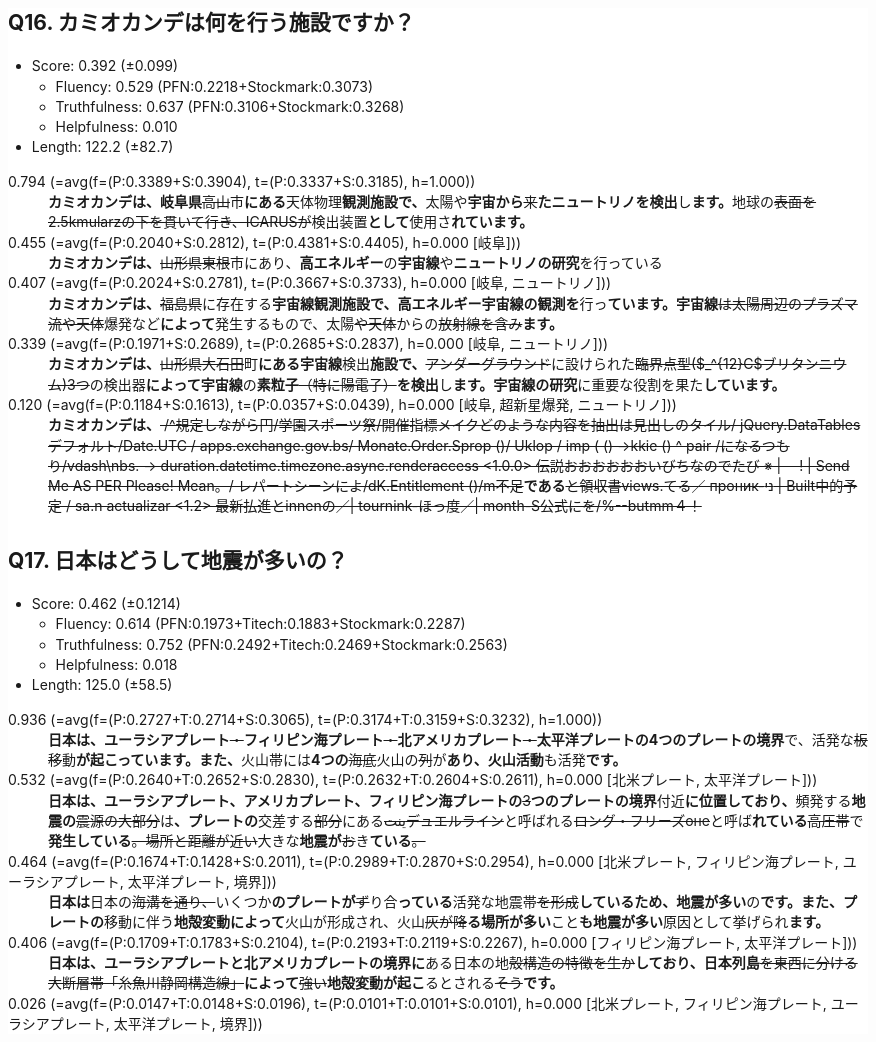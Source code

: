 </dl>

## <a name="Q16"></a>Q16. カミオカンデは何を行う施設ですか？

- Score: 0.392 (±0.099)
  - Fluency: 0.529 (PFN:0.2218+Stockmark:0.3073)
  - Truthfulness: 0.637 (PFN:0.3106+Stockmark:0.3268)
  - Helpfulness: 0.010
- Length: 122.2 (±82.7)

<dl>
<dt>0.794 (=avg(f=(P:0.3389+S:0.3904), t=(P:0.3337+S:0.3185), h=1.000))</dt>
<dd><b>カミオカンデは、岐阜県</b><s>高山</s>市<b>にある</b>天体物理<b>観測施設で、</b>太陽や<b>宇宙から</b><s>来</s><b>たニュートリノを検出</b>し<b>ます。</b>地球の<s>表面を2&#46;5kmularzの下を貫いて行き、ICARUSが</s>検出装置<b>として</b>使用さ<b>れています。</b></dd>
<dt>0.455 (=avg(f=(P:0.2040+S:0.2812), t=(P:0.4381+S:0.4405), h=0.000 [岐阜]))</dt>
<dd><b>カミオカンデは、</b><s>山形県東根</s>市にあり、<b>高エネルギー</b>の<b>宇宙線</b>や<b>ニュートリノの研究</b>を行っている</dd>
<dt>0.407 (=avg(f=(P:0.2024+S:0.2781), t=(P:0.3667+S:0.3733), h=0.000 [岐阜, ニュートリノ]))</dt>
<dd><b>カミオカンデは、</b><s>福島県</s>に存在する<b>宇宙線観測施設で、高エネルギー宇宙線の観測を</b>行っ<b>ています。宇宙線</b><s>は太陽周辺のプラズマ流や天体</s>爆発など<b>によって</b>発生するもので、太陽<s>や天体</s>からの<s>放射線を含み</s><b>ます。</b></dd>
<dt>0.339 (=avg(f=(P:0.1971+S:0.2689), t=(P:0.2685+S:0.2837), h=0.000 [岐阜, ニュートリノ]))</dt>
<dd><b>カミオカンデは、</b><s>山形県大石田</s>町<b>にある宇宙線</b>検出<b>施設で、</b><s>アンダーグラウンド</s>に設けられた<s>臨界点型&#40;$&#95;^&#123;12&#125;C$ブリタンニウム&#41;3つ</s>の検出器<b>によって宇宙線</b>の<b>素粒子</b><s>（特に陽電子）</s><b>を検出</b>し<b>ます。宇宙線の研究</b>に重要な役割を果た<b>しています。</b></dd>
<dt>0.120 (=avg(f=(P:0.1184+S:0.1613), t=(P:0.0357+S:0.0439), h=0.000 [岐阜, 超新星爆発, ニュートリノ]))</dt>
<dd><b>カミオカンデは、</b><s> /^規定しながら円/学園スポーツ祭/開催指標メイクどのような内容を抽出は見出しのタイル/ jQuery&#46;DataTables デフォルト/Date&#46;UTC / apps&#46;exchange&#46;gov&#46;bs/ Monate&#46;Order&#46;Sprop &#40;&#41;/ Uklop ​​/ imp &#40; &#40;&#41; &#45;&gt;kkie &#40;&#41; ^ pair /になるつもり/vdash&#92;nbs&#46; → duration&#46;datetime&#46;timezone&#46;async&#46;renderaccess &lt;1&#46;0&#46;0&gt; 伝説おおおおおおいびちなのでたび ※ &#124; 　&#33; &#124; Send Me AS PER Please&#33; Mean。/ レパートシーンによ/dK&#46;Entitlement &#40;&#41;/m不足</s><b>である</b><s>と領収書views&#46;てる／ проник&#45;ני &#124; Built中的予定 / sa&#46;n actualizar &lt;1&#46;2&gt; 最新払進とinnenの／&#124; tournink&#45;ほっ度／&#124; month&#45;S公式にを/%&#45;&#45;butmm４！</s></dd>
</dl>

## <a name="Q17"></a>Q17. 日本はどうして地震が多いの？

- Score: 0.462 (±0.1214)
  - Fluency: 0.614 (PFN:0.1973+Titech:0.1883+Stockmark:0.2287)
  - Truthfulness: 0.752 (PFN:0.2492+Titech:0.2469+Stockmark:0.2563)
  - Helpfulness: 0.018
- Length: 125.0 (±58.5)

<dl>
<dt>0.936 (=avg(f=(P:0.2727+T:0.2714+S:0.3065), t=(P:0.3174+T:0.3159+S:0.3232), h=1.000))</dt>
<dd><b>日本は、ユーラシアプレート</b><s>・</s><b>フィリピン海プレート</b><s>・</s><b>北アメリカプレート</b><s>・</s><b>太平洋プレートの4つのプレートの境界</b>で、活発な<s>板移</s>動<b>が起こっています。また、</b>火山帯には<b>4つの</b><s>海底</s>火山の<s>列</s>が<b>あり、火山活動</b>も活発<b>です。</b></dd>
<dt>0.532 (=avg(f=(P:0.2640+T:0.2652+S:0.2830), t=(P:0.2632+T:0.2604+S:0.2611), h=0.000 [北米プレート, 太平洋プレート]))</dt>
<dd><b>日本は、ユーラシアプレート、アメリカプレート、フィリピン海プレートの</b><s>3</s><b>つのプレートの境界</b>付近<b>に位置しており、</b>頻発する<b>地震の</b><s>震源の大部分</s>は<b>、プレートの</b>交差する<s>部分</s>にある<s>ینتデュエルライン</s>と呼ばれる<s>ロング・フリーズоне</s>と呼ば<b>れている</b><s>高圧帯</s>で<b>発生している</b><s>。場所と距離が近い</s>大きな<b>地震が</b><s>お</s>き<b>ている</b><s>。</s></dd>
<dt>0.464 (=avg(f=(P:0.1674+T:0.1428+S:0.2011), t=(P:0.2989+T:0.2870+S:0.2954), h=0.000 [北米プレート, フィリピン海プレート, ユーラシアプレート, 太平洋プレート, 境界]))</dt>
<dd><b>日本は</b>日本の<s>海溝を通り、</s>いくつか<b>のプレートが</b><s>ず</s>り合<b>っている</b>活発な地震帯<s>を形成</s><b>しているため、地震が多い</b>の<b>です。また、プレートの</b>移動に伴う<b>地殻変動によって</b>火山が形成され、火山<s>灰が降</s><b>る場所が多い</b>こと<b>も地震が多い</b>原因として挙げられ<b>ます。</b></dd>
<dt>0.406 (=avg(f=(P:0.1709+T:0.1783+S:0.2104), t=(P:0.2193+T:0.2119+S:0.2267), h=0.000 [フィリピン海プレート, 太平洋プレート]))</dt>
<dd><b>日本は、ユーラシアプレートと北アメリカプレートの境界に</b>ある日本の地<s>殼構造の特徴を生か</s><b>しており、日本列島</b><s>を東西に分ける大断層帯「糸魚川静岡構造線」</s><b>によって</b><s>強い</s><b>地殻変動が起こ</b>るとされる<s>そう</s><b>です。</b></dd>
<dt>0.026 (=avg(f=(P:0.0147+T:0.0148+S:0.0196), t=(P:0.0101+T:0.0101+S:0.0101), h=0.000 [北米プレート, フィリピン海プレート, ユーラシアプレート, 太平洋プレート, 境界]))</dt>